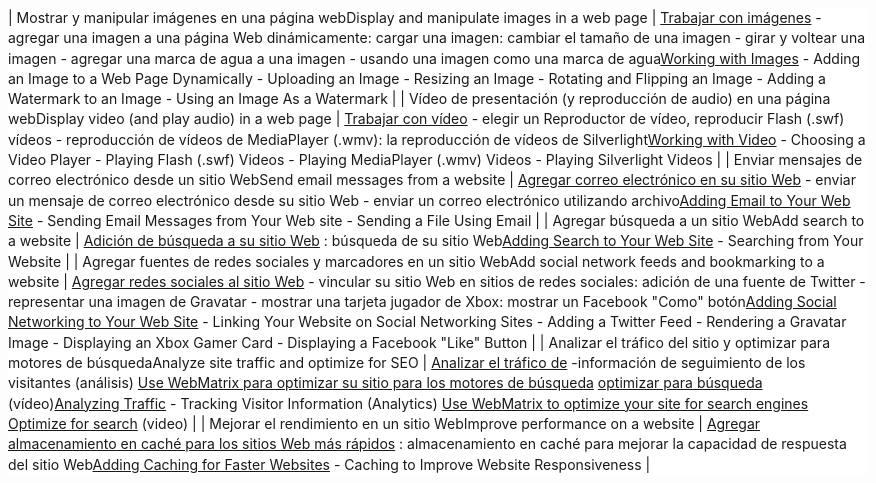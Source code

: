 | <span data-ttu-id="3aa1e-130">Mostrar y manipular imágenes en una página web</span><span class="sxs-lookup"><span data-stu-id="3aa1e-130">Display and manipulate images in a web page</span></span> | <span data-ttu-id="3aa1e-131">[Trabajar con imágenes](https://go.microsoft.com/fwlink/?LinkId=202897) - agregar una imagen a una página Web dinámicamente: cargar una imagen: cambiar el tamaño de una imagen - girar y voltear una imagen - agregar una marca de agua a una imagen - usando una imagen como una marca de agua</span><span class="sxs-lookup"><span data-stu-id="3aa1e-131">[Working with Images](https://go.microsoft.com/fwlink/?LinkId=202897) - Adding an Image to a Web Page Dynamically - Uploading an Image - Resizing an Image - Rotating and Flipping an Image - Adding a Watermark to an Image - Using an Image As a Watermark</span></span> |
| <span data-ttu-id="3aa1e-132">Vídeo de presentación (y reproducción de audio) en una página web</span><span class="sxs-lookup"><span data-stu-id="3aa1e-132">Display video (and play audio) in a web page</span></span> | <span data-ttu-id="3aa1e-133">[Trabajar con vídeo](https://go.microsoft.com/fwlink/?LinkId=202898) - elegir un Reproductor de vídeo, reproducir Flash (.swf) vídeos - reproducción de vídeos de MediaPlayer (.wmv): la reproducción de vídeos de Silverlight</span><span class="sxs-lookup"><span data-stu-id="3aa1e-133">[Working with Video](https://go.microsoft.com/fwlink/?LinkId=202898) - Choosing a Video Player - Playing Flash (.swf) Videos - Playing MediaPlayer (.wmv) Videos - Playing Silverlight Videos</span></span> |
| <span data-ttu-id="3aa1e-134">Enviar mensajes de correo electrónico desde un sitio Web</span><span class="sxs-lookup"><span data-stu-id="3aa1e-134">Send email messages from a website</span></span> | <span data-ttu-id="3aa1e-135">[Agregar correo electrónico en su sitio Web](https://go.microsoft.com/fwlink/?LinkId=202899) - enviar un mensaje de correo electrónico desde su sitio Web - enviar un correo electrónico utilizando archivo</span><span class="sxs-lookup"><span data-stu-id="3aa1e-135">[Adding Email to Your Web Site](https://go.microsoft.com/fwlink/?LinkId=202899) - Sending Email Messages from Your Web site - Sending a File Using Email</span></span> |
| <span data-ttu-id="3aa1e-136">Agregar búsqueda a un sitio Web</span><span class="sxs-lookup"><span data-stu-id="3aa1e-136">Add search to a website</span></span> | <span data-ttu-id="3aa1e-137">[Adición de búsqueda a su sitio Web](https://go.microsoft.com/fwlink/?LinkId=202900) : búsqueda de su sitio Web</span><span class="sxs-lookup"><span data-stu-id="3aa1e-137">[Adding Search to Your Web Site](https://go.microsoft.com/fwlink/?LinkId=202900) - Searching from Your Website</span></span> |
| <span data-ttu-id="3aa1e-138">Agregar fuentes de redes sociales y marcadores en un sitio Web</span><span class="sxs-lookup"><span data-stu-id="3aa1e-138">Add social network feeds and bookmarking to a website</span></span> | <span data-ttu-id="3aa1e-139">[Agregar redes sociales al sitio Web](https://go.microsoft.com/fwlink/?LinkId=202901) - vincular su sitio Web en sitios de redes sociales: adición de una fuente de Twitter - representar una imagen de Gravatar - mostrar una tarjeta jugador de Xbox: mostrar un Facebook "Como" botón</span><span class="sxs-lookup"><span data-stu-id="3aa1e-139">[Adding Social Networking to Your Web Site](https://go.microsoft.com/fwlink/?LinkId=202901) - Linking Your Website on Social Networking Sites - Adding a Twitter Feed - Rendering a Gravatar Image - Displaying an Xbox Gamer Card - Displaying a Facebook "Like" Button</span></span> |
| <span data-ttu-id="3aa1e-140">Analizar el tráfico del sitio y optimizar para motores de búsqueda</span><span class="sxs-lookup"><span data-stu-id="3aa1e-140">Analyze site traffic and optimize for SEO</span></span> | <span data-ttu-id="3aa1e-141">[Analizar el tráfico de](https://go.microsoft.com/fwlink/?LinkId=202902) -información de seguimiento de los visitantes (análisis) [Use WebMatrix para optimizar su sitio para los motores de búsqueda](https://go.microsoft.com/fwlink/?LinkId=202953) [optimizar para búsqueda](https://mediadl.microsoft.com/mediadl/www/s/silverlight/video/web/webmatrix/webx-seo.mp4) (vídeo)</span><span class="sxs-lookup"><span data-stu-id="3aa1e-141">[Analyzing Traffic](https://go.microsoft.com/fwlink/?LinkId=202902) - Tracking Visitor Information (Analytics) [Use WebMatrix to optimize your site for search engines](https://go.microsoft.com/fwlink/?LinkId=202953) [Optimize for search](https://mediadl.microsoft.com/mediadl/www/s/silverlight/video/web/webmatrix/webx-seo.mp4) (video)</span></span> |
| <span data-ttu-id="3aa1e-142">Mejorar el rendimiento en un sitio Web</span><span class="sxs-lookup"><span data-stu-id="3aa1e-142">Improve performance on a website</span></span> | <span data-ttu-id="3aa1e-143">[Agregar almacenamiento en caché para los sitios Web más rápidos](https://go.microsoft.com/fwlink/?LinkId=202903) : almacenamiento en caché para mejorar la capacidad de respuesta del sitio Web</span><span class="sxs-lookup"><span data-stu-id="3aa1e-143">[Adding Caching for Faster Websites](https://go.microsoft.com/fwlink/?LinkId=202903) - Caching to Improve Website Responsiveness</span></span> |